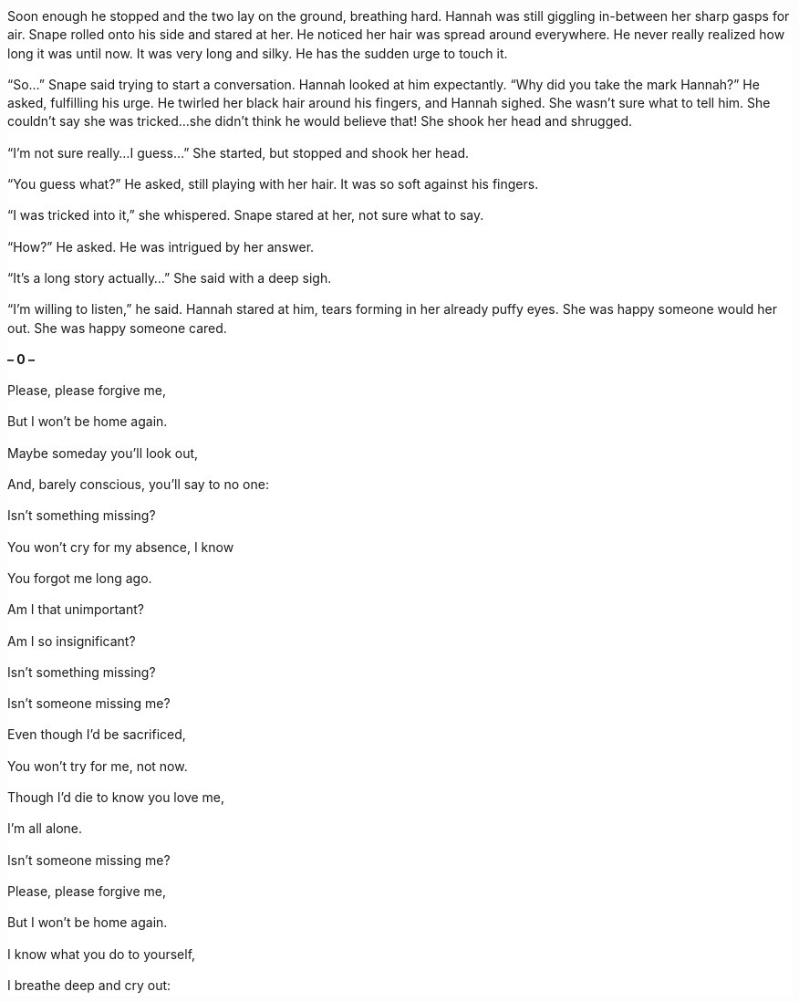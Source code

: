 Soon enough he stopped and the two lay on the ground, breathing hard. Hannah was still giggling in-between her sharp gasps for air. Snape rolled onto his side and stared at her. He noticed her hair was spread around everywhere. He never really realized how long it was until now. It was very long and silky. He has the sudden urge to touch it.

“So…” Snape said trying to start a conversation. Hannah looked at him expectantly. “Why did you take the mark Hannah?” He asked, fulfilling his urge. He twirled her black hair around his fingers, and Hannah sighed. She wasn’t sure what to tell him. She couldn’t say she was tricked…she didn’t think he would believe that! She shook her head and shrugged.

“I’m not sure really…I guess…” She started, but stopped and shook her head.

“You guess what?” He asked, still playing with her hair. It was so soft against his fingers.

“I was tricked into it,” she whispered. Snape stared at her, not sure what to say.

“How?” He asked. He was intrigued by her answer.

“It’s a long story actually…” She said with a deep sigh.

“I’m willing to listen,” he said. Hannah stared at him, tears forming in her already puffy eyes. She was happy someone would her out. She was happy someone cared.

**– 0 –**

Please, please forgive me,

But I won’t be home again.

Maybe someday you’ll look out,

And, barely conscious, you’ll say to no one:

Isn’t something missing?

You won’t cry for my absence, I know

You forgot me long ago.

Am I that unimportant?

Am I so insignificant?

Isn’t something missing?

Isn’t someone missing me?

Even though I’d be sacrificed,

You won’t try for me, not now.

Though I’d die to know you love me,

I’m all alone.

Isn’t someone missing me?

Please, please forgive me,

But I won’t be home again.

I know what you do to yourself,

I breathe deep and cry out:
